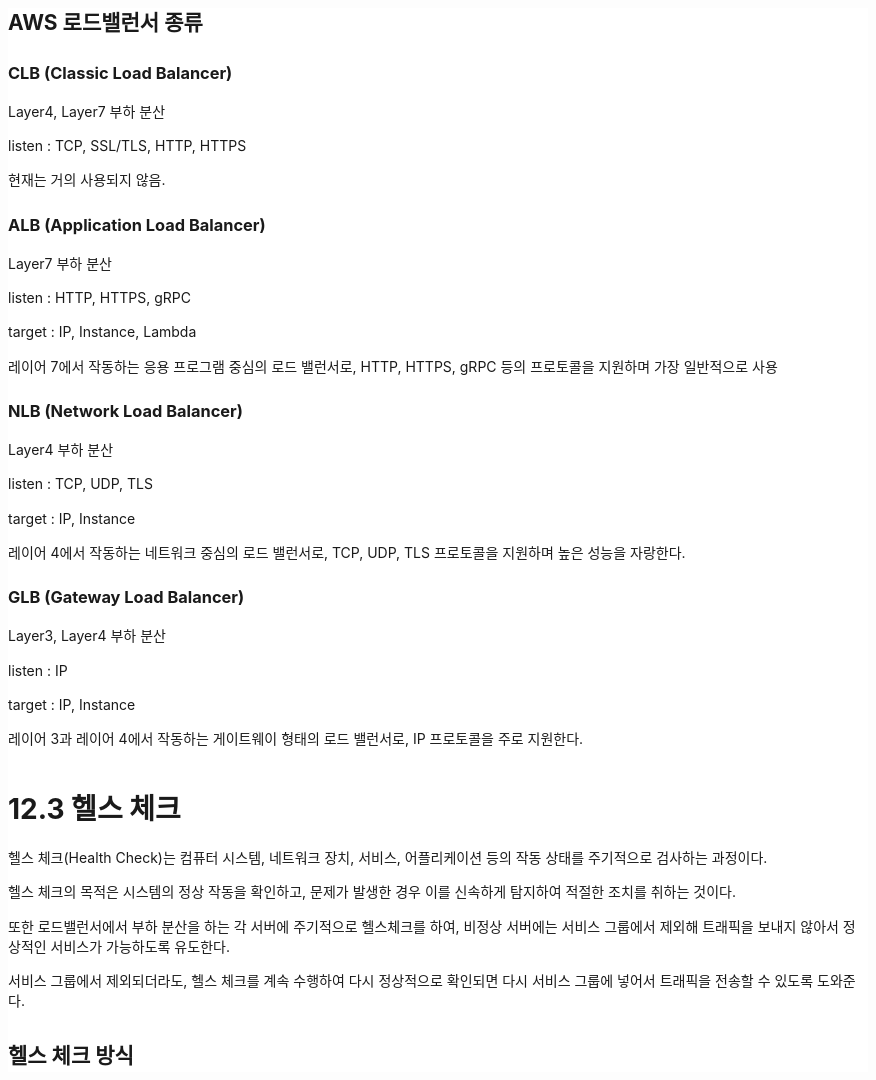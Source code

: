 ## AWS 로드밸런서 종류 

### CLB (Classic Load Balancer)

Layer4, Layer7 부하 분산

listen : TCP, SSL/TLS, HTTP, HTTPS 

현재는 거의 사용되지 않음.

 

### ALB (Application Load Balancer)

Layer7 부하 분산

listen : HTTP, HTTPS, gRPC

target : IP, Instance, Lambda

레이어 7에서 작동하는 응용 프로그램 중심의 로드 밸런서로, HTTP, HTTPS, gRPC 등의 프로토콜을 지원하며 가장 일반적으로 사용

 

### NLB (Network Load Balancer)

Layer4 부하 분산

listen : TCP, UDP, TLS

target : IP, Instance

레이어 4에서 작동하는 네트워크 중심의 로드 밸런서로, TCP, UDP, TLS 프로토콜을 지원하며 높은 성능을 자랑한다.

 

### GLB (Gateway Load Balancer)

Layer3, Layer4 부하 분산

listen : IP

target : IP, Instance

레이어 3과 레이어 4에서 작동하는 게이트웨이 형태의 로드 밸런서로, IP 프로토콜을 주로 지원한다.

# 12.3 헬스 체크

헬스 체크(Health Check)는 컴퓨터 시스템, 네트워크 장치, 서비스, 어플리케이션 등의 작동 상태를 주기적으로 검사하는 과정이다. 

헬스 체크의 목적은 시스템의 정상 작동을 확인하고, 문제가 발생한 경우 이를 신속하게 탐지하여 적절한 조치를 취하는 것이다.



또한 로드밸런서에서 부하 분산을 하는 각 서버에 주기적으로 헬스체크를 하여, 비정상 서버에는 서비스 그룹에서 제외해 트래픽을 보내지 않아서 정상적인 서비스가 가능하도록 유도한다.

서비스 그룹에서 제외되더라도, 헬스 체크를 계속 수행하여 다시 정상적으로 확인되면 다시 서비스 그룹에 넣어서 트래픽을 전송할 수 있도록 도와준다. 

## 헬스 체크 방식
